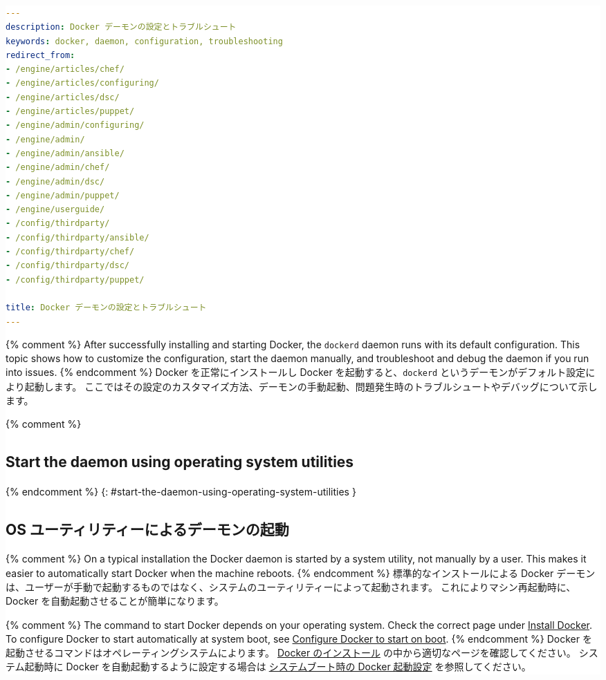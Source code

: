 ```yaml
---
description: Docker デーモンの設定とトラブルシュート
keywords: docker, daemon, configuration, troubleshooting
redirect_from:
- /engine/articles/chef/
- /engine/articles/configuring/
- /engine/articles/dsc/
- /engine/articles/puppet/
- /engine/admin/configuring/
- /engine/admin/
- /engine/admin/ansible/
- /engine/admin/chef/
- /engine/admin/dsc/
- /engine/admin/puppet/
- /engine/userguide/
- /config/thirdparty/
- /config/thirdparty/ansible/
- /config/thirdparty/chef/
- /config/thirdparty/dsc/
- /config/thirdparty/puppet/

title: Docker デーモンの設定とトラブルシュート
---
```


{% comment %}
After successfully installing and starting Docker, the `dockerd` daemon
runs with its default configuration. This topic shows how to customize
the configuration, start the daemon manually, and troubleshoot and debug the
daemon if you run into issues.
{% endcomment %}
Docker を正常にインストールし Docker を起動すると、`dockerd` というデーモンがデフォルト設定により起動します。
ここではその設定のカスタマイズ方法、デーモンの手動起動、問題発生時のトラブルシュートやデバッグについて示します。

{% comment %}
## Start the daemon using operating system utilities
{% endcomment %}
{: #start-the-daemon-using-operating-system-utilities }
## OS ユーティリティーによるデーモンの起動

{% comment %}
On a typical installation the Docker daemon is started by a system utility,
not manually by a user. This makes it easier to automatically start Docker when
the machine reboots.
{% endcomment %}
標準的なインストールによる Docker デーモンは、ユーザーが手動で起動するものではなく、システムのユーティリティーによって起動されます。
これによりマシン再起動時に、Docker を自動起動させることが簡単になります。

{% comment %}
The command to start Docker depends on your operating system. Check the correct
page under [Install Docker](../../engine/install/index.md). To configure Docker
to start automatically at system boot, see
[Configure Docker to start on boot](../../engine/install/linux-postinstall.md#configure-docker-to-start-on-boot).
{% endcomment %}
Docker を起動させるコマンドはオペレーティングシステムによります。
[Docker のインストール](../../engine/install/index.md) の中から適切なページを確認してください。
システム起動時に Docker を自動起動するように設定する場合は [システムブート時の Docker 起動設定](../../engine/install/linux-postinstall.md#configure-docker-to-start-on-boot) を参照してください。
